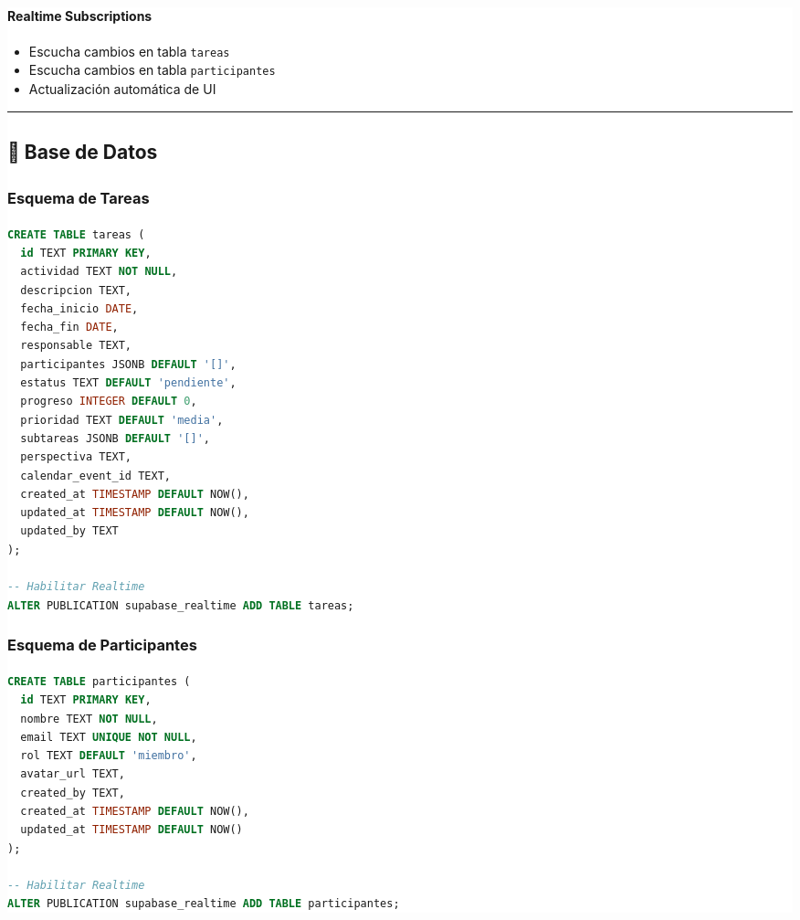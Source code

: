 #### Realtime Subscriptions
- Escucha cambios en tabla `tareas`
- Escucha cambios en tabla `participantes`
- Actualización automática de UI

---

## 💾 Base de Datos

### Esquema de Tareas

```sql
CREATE TABLE tareas (
  id TEXT PRIMARY KEY,
  actividad TEXT NOT NULL,
  descripcion TEXT,
  fecha_inicio DATE,
  fecha_fin DATE,
  responsable TEXT,
  participantes JSONB DEFAULT '[]',
  estatus TEXT DEFAULT 'pendiente',
  progreso INTEGER DEFAULT 0,
  prioridad TEXT DEFAULT 'media',
  subtareas JSONB DEFAULT '[]',
  perspectiva TEXT,
  calendar_event_id TEXT,
  created_at TIMESTAMP DEFAULT NOW(),
  updated_at TIMESTAMP DEFAULT NOW(),
  updated_by TEXT
);

-- Habilitar Realtime
ALTER PUBLICATION supabase_realtime ADD TABLE tareas;
```

### Esquema de Participantes

```sql
CREATE TABLE participantes (
  id TEXT PRIMARY KEY,
  nombre TEXT NOT NULL,
  email TEXT UNIQUE NOT NULL,
  rol TEXT DEFAULT 'miembro',
  avatar_url TEXT,
  created_by TEXT,
  created_at TIMESTAMP DEFAULT NOW(),
  updated_at TIMESTAMP DEFAULT NOW()
);

-- Habilitar Realtime
ALTER PUBLICATION supabase_realtime ADD TABLE participantes;
```
